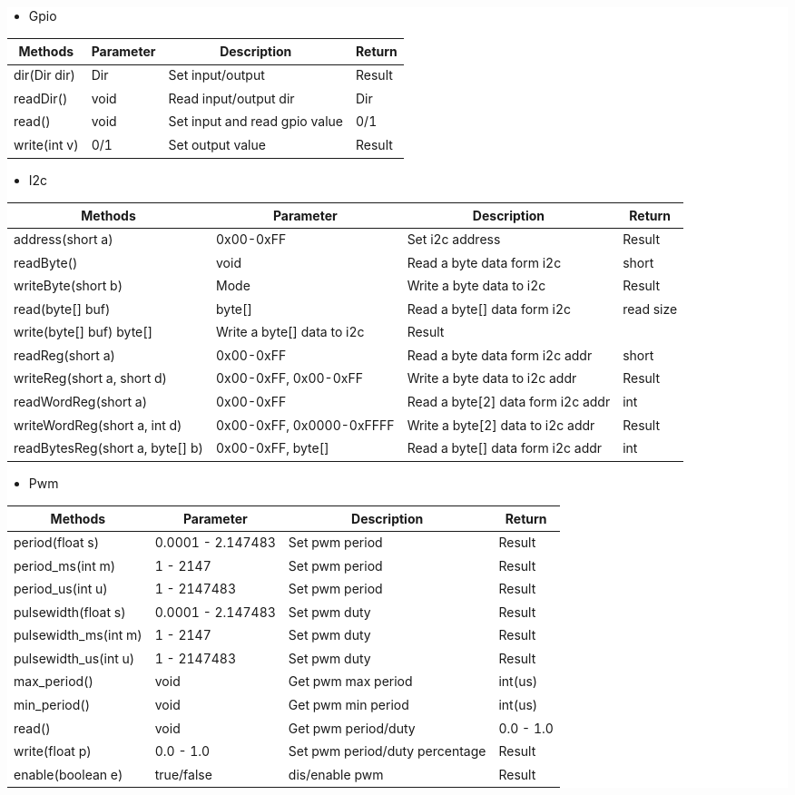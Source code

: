 - Gpio
	      
| Methods | Parameter | Description | Return |
| --- | --- | --- | --- |
| dir(Dir dir) | Dir | Set input/output | Result | 
| readDir() | void | Read input/output dir | Dir |
| read() | void | Set input and read gpio value | 0/1 |
| write(int v) | 0/1 | Set output value | Result |




- I2c

| Methods | Parameter | Description | Return |
| --- | --- | --- | --- |
| address(short a) | 0x00-0xFF | Set i2c address | Result |
| readByte() | void | Read a byte data form i2c  |	short |
| writeByte(short b) | Mode | Write a byte data to i2c | Result |
| read(byte[] buf) | byte[] | Read a byte[] data form i2c | read size |
| write(byte[] buf)	byte[] | Write a byte[] data to i2c | Result | 
| readReg(short a) | 0x00-0xFF | Read a byte data form i2c addr | short |
| writeReg(short a, short d) | 0x00-0xFF, 0x00-0xFF| Write a byte data to i2c addr | Result
| readWordReg(short a) | 0x00-0xFF | Read a byte[2] data form i2c addr | int |
| writeWordReg(short a, int d) | 0x00-0xFF, 0x0000-0xFFFF | Write a byte[2] data to i2c addr | Result
| readBytesReg(short a, byte[] b) | 0x00-0xFF, byte[] | Read a byte[] data form i2c addr | int




- Pwm

| Methods | Parameter | Description | Return |
| --- | --- | --- | --- |
| period(float s) | 0.0001 - 2.147483 | Set pwm period | Result |
| period_ms(int m) | 1 - 2147 | Set pwm period | Result | 
| period_us(int u) | 1 - 2147483 | Set pwm period | Result |
| pulsewidth(float s) | 0.0001 - 2.147483 | Set pwm duty | Result |
| pulsewidth_ms(int m) | 1 - 2147 | Set pwm duty | Result |
| pulsewidth_us(int u) | 1 - 2147483 | Set pwm duty | Result |
| max_period() | void | Get pwm max period | int(us) |
| min_period() | void | Get pwm min period | int(us) |
| read() | void | Get pwm period/duty | 0.0 - 1.0 |
| write(float p) | 0.0 - 1.0 | Set pwm period/duty percentage | Result |
| enable(boolean e) | true/false | dis/enable pwm | Result | 
